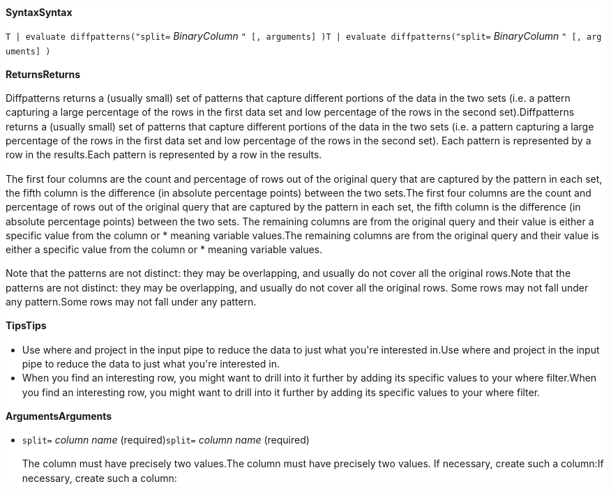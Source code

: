 <span data-ttu-id="442a8-268">**Syntax**</span><span class="sxs-lookup"><span data-stu-id="442a8-268">**Syntax**</span></span>

<span data-ttu-id="442a8-269">`T | evaluate diffpatterns("split=` *BinaryColumn* `" [, arguments] )`</span><span class="sxs-lookup"><span data-stu-id="442a8-269">`T | evaluate diffpatterns("split=` *BinaryColumn* `" [, arguments] )`</span></span>

<span data-ttu-id="442a8-270">**Returns**</span><span class="sxs-lookup"><span data-stu-id="442a8-270">**Returns**</span></span>

<span data-ttu-id="442a8-271">Diffpatterns returns a (usually small) set of patterns that capture different portions of the data in the two sets (i.e. a pattern capturing a large percentage of the rows in the first data set and low percentage of the rows in the second set).</span><span class="sxs-lookup"><span data-stu-id="442a8-271">Diffpatterns returns a (usually small) set of patterns that capture different portions of the data in the two sets (i.e. a pattern capturing a large percentage of the rows in the first data set and low percentage of the rows in the second set).</span></span> <span data-ttu-id="442a8-272">Each pattern is represented by a row in the results.</span><span class="sxs-lookup"><span data-stu-id="442a8-272">Each pattern is represented by a row in the results.</span></span>

<span data-ttu-id="442a8-273">The first four columns are the count and percentage of rows out of the original query that are captured by the pattern in each set, the fifth column is the difference (in absolute percentage points) between the two sets.</span><span class="sxs-lookup"><span data-stu-id="442a8-273">The first four columns are the count and percentage of rows out of the original query that are captured by the pattern in each set, the fifth column is the difference (in absolute percentage points) between the two sets.</span></span> <span data-ttu-id="442a8-274">The remaining columns are from the original query and their value is either a specific value from the column or \* meaning variable values.</span><span class="sxs-lookup"><span data-stu-id="442a8-274">The remaining columns are from the original query and their value is either a specific value from the column or \* meaning variable values.</span></span> 

<span data-ttu-id="442a8-275">Note that the patterns are not distinct: they may be overlapping, and usually do not cover all the original rows.</span><span class="sxs-lookup"><span data-stu-id="442a8-275">Note that the patterns are not distinct: they may be overlapping, and usually do not cover all the original rows.</span></span> <span data-ttu-id="442a8-276">Some rows may not fall under any pattern.</span><span class="sxs-lookup"><span data-stu-id="442a8-276">Some rows may not fall under any pattern.</span></span>

<span data-ttu-id="442a8-277">**Tips**</span><span class="sxs-lookup"><span data-stu-id="442a8-277">**Tips**</span></span>

* <span data-ttu-id="442a8-278">Use where and project in the input pipe to reduce the data to just what you're interested in.</span><span class="sxs-lookup"><span data-stu-id="442a8-278">Use where and project in the input pipe to reduce the data to just what you're interested in.</span></span>
* <span data-ttu-id="442a8-279">When you find an interesting row, you might want to drill into it further by adding its specific values to your where filter.</span><span class="sxs-lookup"><span data-stu-id="442a8-279">When you find an interesting row, you might want to drill into it further by adding its specific values to your where filter.</span></span>

<span data-ttu-id="442a8-280">**Arguments**</span><span class="sxs-lookup"><span data-stu-id="442a8-280">**Arguments**</span></span>

* <span data-ttu-id="442a8-281">`split=` *column name* (required)</span><span class="sxs-lookup"><span data-stu-id="442a8-281">`split=` *column name* (required)</span></span>
  
    <span data-ttu-id="442a8-282">The column must have precisely two values.</span><span class="sxs-lookup"><span data-stu-id="442a8-282">The column must have precisely two values.</span></span> <span data-ttu-id="442a8-283">If necessary, create such a column:</span><span class="sxs-lookup"><span data-stu-id="442a8-283">If necessary, create such a column:</span></span>
  